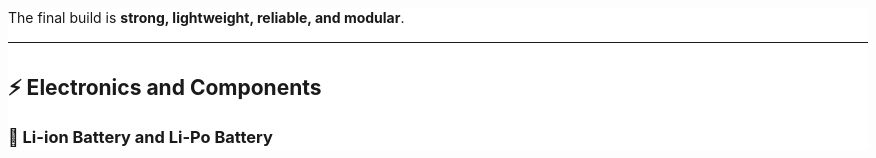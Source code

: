 The final build is **strong, lightweight, reliable, and modular**.

---

## ⚡ Electronics and Components <a id="electronics"></a>

### 🔋 Li-ion Battery and Li-Po Battery <a id="li-ion-and-li-po"></a>
